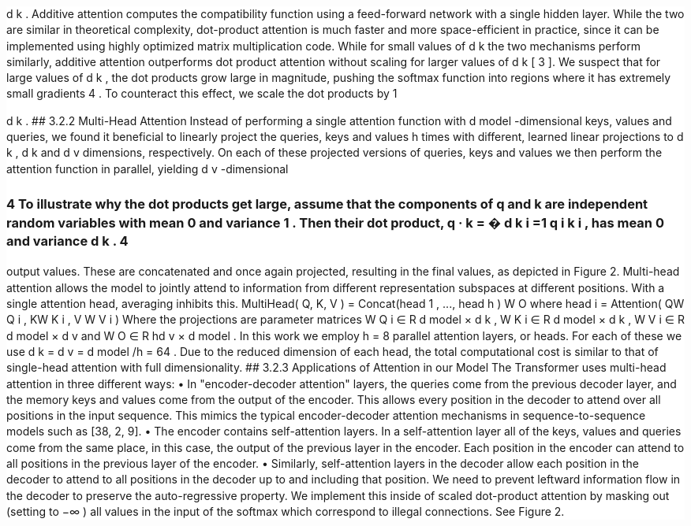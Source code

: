 

d k . Additive attention computes the compatibility function using a feed-forward network with a single hidden layer. While the two are similar in theoretical complexity, dot-product attention is much faster and more space-efficient in practice, since it can be implemented using highly optimized matrix multiplication code. While for small values of d k the two mechanisms perform similarly, additive attention outperforms dot product attention without scaling for larger values of d k [ 3 ]. We suspect that for large values of d k , the dot products grow large in magnitude, pushing the softmax function into regions where it has extremely small gradients 4 . To counteract this effect, we scale the dot products by 1



d k . ## 3.2.2 Multi-Head Attention Instead of performing a single attention function with d model -dimensional keys, values and queries, we found it beneficial to linearly project the queries, keys and values h times with different, learned linear projections to d k , d k and d v dimensions, respectively. On each of these projected versions of queries, keys and values we then perform the attention function in parallel, yielding d v -dimensional

### 4 To illustrate why the dot products get large, assume that the components of q and k are independent random variables with mean 0 and variance 1 . Then their dot product, q · k = � d k i =1 q i k i , has mean 0 and variance d k . 4

output values. These are concatenated and once again projected, resulting in the final values, as depicted in Figure 2. Multi-head attention allows the model to jointly attend to information from different representation subspaces at different positions. With a single attention head, averaging inhibits this. MultiHead( Q, K, V ) = Concat(head 1 , ..., head h ) W O where head i = Attention( QW Q i , KW K i , V W V i ) Where the projections are parameter matrices W Q i ∈ R d model × d k , W K i ∈ R d model × d k , W V i ∈ R d model × d v and W O ∈ R hd v × d model . In this work we employ h = 8 parallel attention layers, or heads. For each of these we use d k = d v = d model /h = 64 . Due to the reduced dimension of each head, the total computational cost is similar to that of single-head attention with full dimensionality. ## 3.2.3 Applications of Attention in our Model The Transformer uses multi-head attention in three different ways: • In "encoder-decoder attention" layers, the queries come from the previous decoder layer, and the memory keys and values come from the output of the encoder. This allows every position in the decoder to attend over all positions in the input sequence. This mimics the typical encoder-decoder attention mechanisms in sequence-to-sequence models such as [38, 2, 9]. • The encoder contains self-attention layers. In a self-attention layer all of the keys, values and queries come from the same place, in this case, the output of the previous layer in the encoder. Each position in the encoder can attend to all positions in the previous layer of the encoder. • Similarly, self-attention layers in the decoder allow each position in the decoder to attend to all positions in the decoder up to and including that position. We need to prevent leftward information flow in the decoder to preserve the auto-regressive property. We implement this inside of scaled dot-product attention by masking out (setting to −∞ ) all values in the input of the softmax which correspond to illegal connections. See Figure 2.
